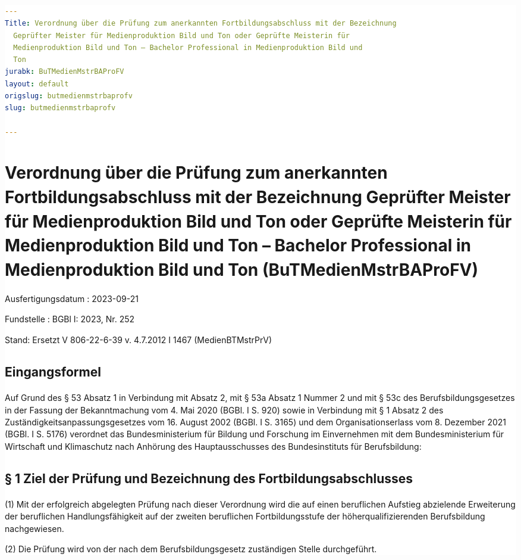 ```yaml
---
Title: Verordnung über die Prüfung zum anerkannten Fortbildungsabschluss mit der Bezeichnung
  Geprüfter Meister für Medienproduktion Bild und Ton oder Geprüfte Meisterin für
  Medienproduktion Bild und Ton – Bachelor Professional in Medienproduktion Bild und
  Ton
jurabk: BuTMedienMstrBAProFV
layout: default
origslug: butmedienmstrbaprofv
slug: butmedienmstrbaprofv

---
```


# Verordnung über die Prüfung zum anerkannten Fortbildungsabschluss mit der Bezeichnung Geprüfter Meister für Medienproduktion Bild und Ton oder Geprüfte Meisterin für Medienproduktion Bild und Ton – Bachelor Professional in Medienproduktion Bild und Ton (BuTMedienMstrBAProFV)

Ausfertigungsdatum
:   2023-09-21

Fundstelle
:   BGBl I: 2023, Nr. 252

Stand: Ersetzt V 806-22-6-39 v. 4.7.2012 I 1467 (MedienBTMstrPrV)

## Eingangsformel

Auf Grund des § 53 Absatz 1 in Verbindung mit Absatz 2, mit § 53a
Absatz 1 Nummer 2 und mit § 53c des Berufsbildungsgesetzes in der
Fassung der Bekanntmachung vom 4. Mai 2020 (BGBl. I S. 920) sowie in
Verbindung mit § 1 Absatz 2 des Zuständigkeitsanpassungsgesetzes vom
16\. August 2002 (BGBl. I S. 3165) und dem Organisationserlass vom 8.
Dezember 2021 (BGBl. I S. 5176) verordnet das Bundesministerium für
Bildung und Forschung im Einvernehmen mit dem Bundesministerium für
Wirtschaft und Klimaschutz nach Anhörung des Hauptausschusses des
Bundesinstituts für Berufsbildung:


## § 1 Ziel der Prüfung und Bezeichnung des Fortbildungsabschlusses

(1) Mit der erfolgreich abgelegten Prüfung nach dieser Verordnung wird
die auf einen beruflichen Aufstieg abzielende Erweiterung der
beruflichen Handlungsfähigkeit auf der zweiten beruflichen
Fortbildungsstufe der höherqualifizierenden Berufsbildung
nachgewiesen.

(2) Die Prüfung wird von der nach dem Berufsbildungsgesetz zuständigen
Stelle durchgeführt.
